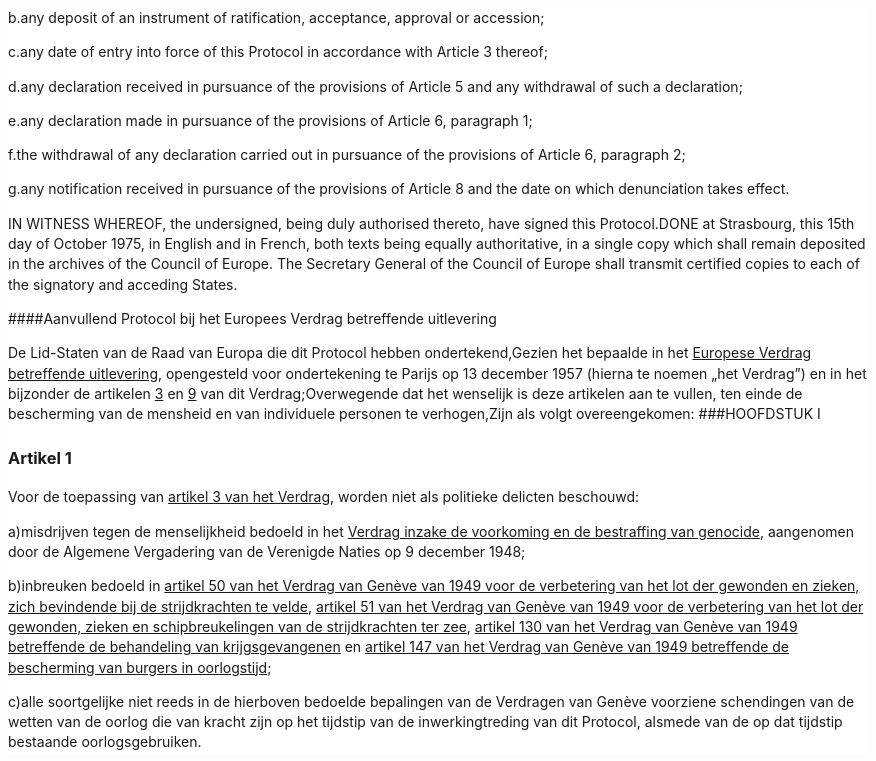 b.any deposit of an instrument of ratification, acceptance, approval or accession;

c.any date of entry into force of this Protocol in accordance with Article 3 thereof;

d.any declaration received in pursuance of the provisions of Article 5 and any withdrawal of such a declaration;

e.any declaration made in pursuance of the provisions of Article 6, paragraph 1;

f.the withdrawal of any declaration carried out in pursuance of the provisions of Article 6, paragraph 2;

g.any notification received in pursuance of the provisions of Article 8 and the date on which denunciation takes effect.

IN WITNESS WHEREOF, the undersigned, being duly authorised thereto, have signed this Protocol.DONE at Strasbourg, this 15th day of October 1975, in English and in French, both texts being equally authoritative, in a single copy which shall remain deposited in the archives of the Council of Europe. The Secretary General of the Council of Europe shall transmit certified copies to each of the signatory and acceding States.

####Aanvullend Protocol bij het Europees Verdrag betreffende uitlevering

De Lid-Staten van de Raad van Europa die dit Protocol hebben ondertekend,Gezien het bepaalde in het [Europese Verdrag betreffende uitlevering](../../../../../../../../../../verdrag/european/convention/on/extradition/BWBV0001010/README.md), opengesteld voor ondertekening te Parijs op 13 december 1957 (hierna te noemen „het Verdrag”) en in het bijzonder de artikelen [3](../../../../../../../../../../verdrag/european/convention/on/extradition/BWBV0001010/README.md) en [9](../../../../../../../../../../verdrag/european/convention/on/extradition/BWBV0001010/README.md) van dit Verdrag;Overwegende dat het wenselijk is deze artikelen aan te vullen, ten einde de bescherming van de mensheid en van individuele personen te verhogen,Zijn als volgt overeengekomen:
###HOOFDSTUK I 

### Artikel  1  

Voor de toepassing van [artikel 3 van het Verdrag](../../../../../../../../../../verdrag/european/convention/on/extradition/BWBV0001010/README.md), worden niet als politieke delicten beschouwd:

a)misdrijven tegen de menselijkheid bedoeld in het [Verdrag inzake de voorkoming en de bestraffing van genocide](../../../../../../../../../../verdrag/genocideverdrag/BWBV0005551/README.md), aangenomen door de Algemene Vergadering van de Verenigde Naties op 9 december 1948;

b)inbreuken bedoeld in [artikel 50 van het Verdrag van Genève van 1949 voor de verbetering van het lot der gewonden en zieken, zich bevindende bij de strijdkrachten te velde](../../../../../../../../../../verdrag/verdrag/van/genève/voor/de/verbetering/van/het/lot/der/gewonden/en/zieken/etc/BWBV0005565/README.md), [artikel 51 van het Verdrag van Genève van 1949 voor de verbetering van het lot der gewonden, zieken en schipbreukelingen van de strijdkrachten ter zee](../../../../../../../../../../verdrag/verdrag/van/genève/voor/de/verbetering/van/het/lot/der/gewonden/zieken/en/etc/BWBV0005410/README.md), [artikel 130 van het Verdrag van Genève van 1949 betreffende de behandeling van krijgsgevangenen](../../../../../../../../../../verdrag/verdrag/van/genève/betreffende/de/behandeling/van/krijgsgevangenen/BWBV0005584/README.md) en [artikel 147 van het Verdrag van Genève van 1949 betreffende de bescherming van burgers in oorlogstijd](../../../../../../../../../../verdrag/verdrag/van/genève/betreffende/de/bescherming/van/burgers/in/oorlogstijd/BWBV0005569/README.md);

c)alle soortgelijke niet reeds in de hierboven bedoelde bepalingen van de Verdragen van Genève voorziene schendingen van de wetten van de oorlog die van kracht zijn op het tijdstip van de inwerkingtreding van dit Protocol, alsmede van de op dat tijdstip bestaande oorlogsgebruiken.

